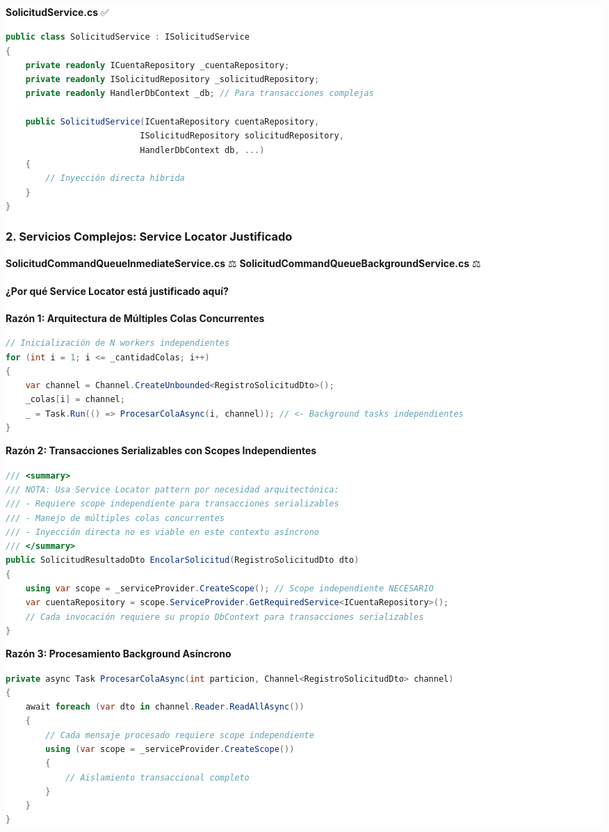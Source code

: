 **SolicitudService.cs** ✅
```csharp
public class SolicitudService : ISolicitudService
{
    private readonly ICuentaRepository _cuentaRepository;
    private readonly ISolicitudRepository _solicitudRepository;
    private readonly HandlerDbContext _db; // Para transacciones complejas
    
    public SolicitudService(ICuentaRepository cuentaRepository,
                           ISolicitudRepository solicitudRepository,
                           HandlerDbContext db, ...)
    {
        // Inyección directa híbrida
    }
}
```

### 2. Servicios Complejos: Service Locator Justificado

**SolicitudCommandQueueInmediateService.cs** ⚖️
**SolicitudCommandQueueBackgroundService.cs** ⚖️

#### ¿Por qué Service Locator está justificado aquí?

**Razón 1: Arquitectura de Múltiples Colas Concurrentes**
```csharp
// Inicialización de N workers independientes
for (int i = 1; i <= _cantidadColas; i++)
{
    var channel = Channel.CreateUnbounded<RegistroSolicitudDto>();
    _colas[i] = channel;
    _ = Task.Run(() => ProcesarColaAsync(i, channel)); // <- Background tasks independientes
}
```

**Razón 2: Transacciones Serializables con Scopes Independientes**
```csharp
/// <summary>
/// NOTA: Usa Service Locator pattern por necesidad arquitectónica:
/// - Requiere scope independiente para transacciones serializables
/// - Manejo de múltiples colas concurrentes
/// - Inyección directa no es viable en este contexto asíncrono
/// </summary>
public SolicitudResultadoDto EncolarSolicitud(RegistroSolicitudDto dto)
{
    using var scope = _serviceProvider.CreateScope(); // Scope independiente NECESARIO
    var cuentaRepository = scope.ServiceProvider.GetRequiredService<ICuentaRepository>();
    // Cada invocación requiere su propio DbContext para transacciones serializables
}
```

**Razón 3: Procesamiento Background Asíncrono**
```csharp
private async Task ProcesarColaAsync(int particion, Channel<RegistroSolicitudDto> channel)
{
    await foreach (var dto in channel.Reader.ReadAllAsync())
    {
        // Cada mensaje procesado requiere scope independiente
        using (var scope = _serviceProvider.CreateScope())
        {
            // Aislamiento transaccional completo
        }
    }
}
```
